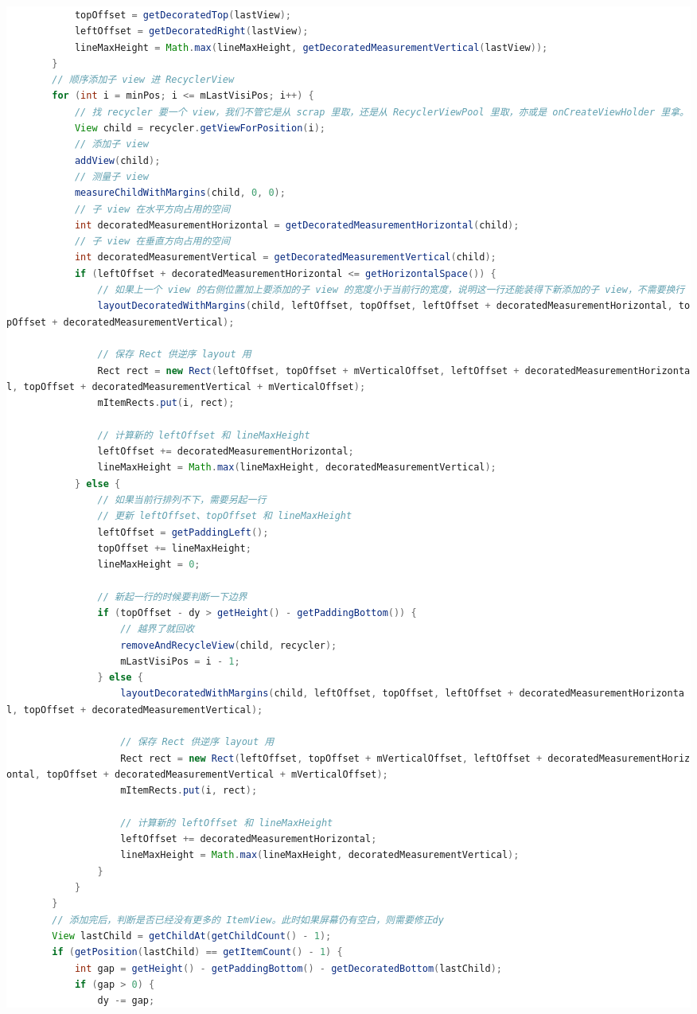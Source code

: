 ```java
            topOffset = getDecoratedTop(lastView);
            leftOffset = getDecoratedRight(lastView);
            lineMaxHeight = Math.max(lineMaxHeight, getDecoratedMeasurementVertical(lastView));
        }
        // 顺序添加子 view 进 RecyclerView
        for (int i = minPos; i <= mLastVisiPos; i++) {
            // 找 recycler 要一个 view，我们不管它是从 scrap 里取，还是从 RecyclerViewPool 里取，亦或是 onCreateViewHolder 里拿。
            View child = recycler.getViewForPosition(i);
            // 添加子 view
            addView(child);
            // 测量子 view
            measureChildWithMargins(child, 0, 0);
            // 子 view 在水平方向占用的空间
            int decoratedMeasurementHorizontal = getDecoratedMeasurementHorizontal(child);
            // 子 view 在垂直方向占用的空间
            int decoratedMeasurementVertical = getDecoratedMeasurementVertical(child);
            if (leftOffset + decoratedMeasurementHorizontal <= getHorizontalSpace()) {
                // 如果上一个 view 的右侧位置加上要添加的子 view 的宽度小于当前行的宽度，说明这一行还能装得下新添加的子 view，不需要换行
                layoutDecoratedWithMargins(child, leftOffset, topOffset, leftOffset + decoratedMeasurementHorizontal, topOffset + decoratedMeasurementVertical);

                // 保存 Rect 供逆序 layout 用
                Rect rect = new Rect(leftOffset, topOffset + mVerticalOffset, leftOffset + decoratedMeasurementHorizontal, topOffset + decoratedMeasurementVertical + mVerticalOffset);
                mItemRects.put(i, rect);

                // 计算新的 leftOffset 和 lineMaxHeight
                leftOffset += decoratedMeasurementHorizontal;
                lineMaxHeight = Math.max(lineMaxHeight, decoratedMeasurementVertical);
            } else {
                // 如果当前行排列不下，需要另起一行
                // 更新 leftOffset、topOffset 和 lineMaxHeight
                leftOffset = getPaddingLeft();
                topOffset += lineMaxHeight;
                lineMaxHeight = 0;

                // 新起一行的时候要判断一下边界
                if (topOffset - dy > getHeight() - getPaddingBottom()) {
                    // 越界了就回收
                    removeAndRecycleView(child, recycler);
                    mLastVisiPos = i - 1;
                } else {
                    layoutDecoratedWithMargins(child, leftOffset, topOffset, leftOffset + decoratedMeasurementHorizontal, topOffset + decoratedMeasurementVertical);

                    // 保存 Rect 供逆序 layout 用
                    Rect rect = new Rect(leftOffset, topOffset + mVerticalOffset, leftOffset + decoratedMeasurementHorizontal, topOffset + decoratedMeasurementVertical + mVerticalOffset);
                    mItemRects.put(i, rect);

                    // 计算新的 leftOffset 和 lineMaxHeight
                    leftOffset += decoratedMeasurementHorizontal;
                    lineMaxHeight = Math.max(lineMaxHeight, decoratedMeasurementVertical);
                }
            }
        }
        // 添加完后，判断是否已经没有更多的 ItemView。此时如果屏幕仍有空白，则需要修正dy
        View lastChild = getChildAt(getChildCount() - 1);
        if (getPosition(lastChild) == getItemCount() - 1) {
            int gap = getHeight() - getPaddingBottom() - getDecoratedBottom(lastChild);
            if (gap > 0) {
                dy -= gap;
```